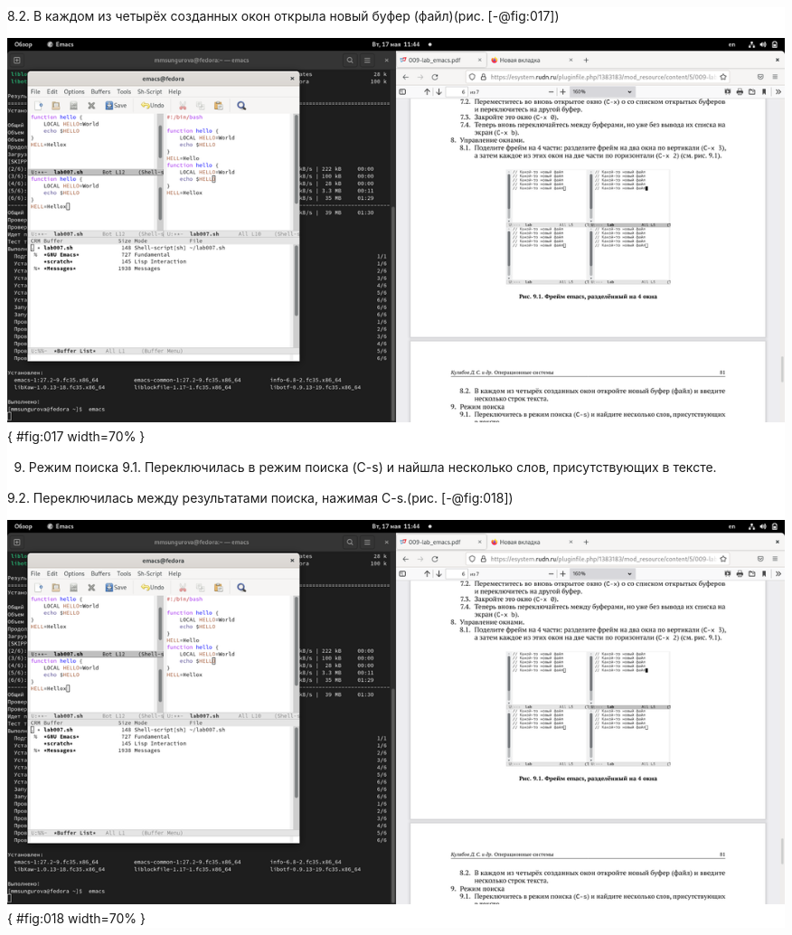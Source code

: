 8.2. В каждом из четырёх созданных окон открыла новый буфер (файл)(рис. [-@fig:017])

![Файл](image/лаб16.png){ #fig:017 width=70% }

9. Режим поиска
9.1. Переключилась в режим поиска (C-s) и найшла несколько слов, присутствующих
в тексте.

9.2. Переключилась между результатами поиска, нажимая C-s.(рис. [-@fig:018])

![Файл](image/лаб16.png){ #fig:018 width=70% }
